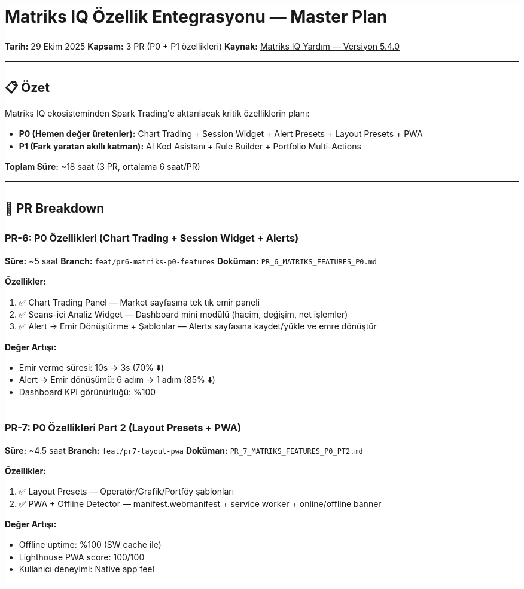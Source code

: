 # Matriks IQ Özellik Entegrasyonu — Master Plan

**Tarih:** 29 Ekim 2025
**Kapsam:** 3 PR (P0 + P1 özellikleri)
**Kaynak:** [Matriks IQ Yardım — Versiyon 5.4.0](https://iqyardim.matriksdata.com/docs/non-knowledgebase/yenilikler/versiyon-5-4-0)

---

## 📋 Özet

Matriks IQ ekosisteminden Spark Trading'e aktarılacak kritik özelliklerin planı:

- **P0 (Hemen değer üretenler):** Chart Trading + Session Widget + Alert Presets + Layout Presets + PWA
- **P1 (Fark yaratan akıllı katman):** AI Kod Asistanı + Rule Builder + Portfolio Multi-Actions

**Toplam Süre:** ~18 saat (3 PR, ortalama 6 saat/PR)

---

## 🎯 PR Breakdown

### PR-6: P0 Özellikleri (Chart Trading + Session Widget + Alerts)

**Süre:** ~5 saat
**Branch:** `feat/pr6-matriks-p0-features`
**Doküman:** `PR_6_MATRIKS_FEATURES_P0.md`

**Özellikler:**
1. ✅ Chart Trading Panel — Market sayfasına tek tık emir paneli
2. ✅ Seans-içi Analiz Widget — Dashboard mini modülü (hacim, değişim, net işlemler)
3. ✅ Alert → Emir Dönüştürme + Şablonlar — Alerts sayfasına kaydet/yükle ve emre dönüştür

**Değer Artışı:**
- Emir verme süresi: 10s → 3s (70% ⬇️)
- Alert → Emir dönüşümü: 6 adım → 1 adım (85% ⬇️)
- Dashboard KPI görünürlüğü: %100

---

### PR-7: P0 Özellikleri Part 2 (Layout Presets + PWA)

**Süre:** ~4.5 saat
**Branch:** `feat/pr7-layout-pwa`
**Doküman:** `PR_7_MATRIKS_FEATURES_P0_PT2.md`

**Özellikler:**
1. ✅ Layout Presets — Operatör/Grafik/Portföy şablonları
2. ✅ PWA + Offline Detector — manifest.webmanifest + service worker + online/offline banner

**Değer Artışı:**
- Offline uptime: %100 (SW cache ile)
- Lighthouse PWA score: 100/100
- Kullanıcı deneyimi: Native app feel

---